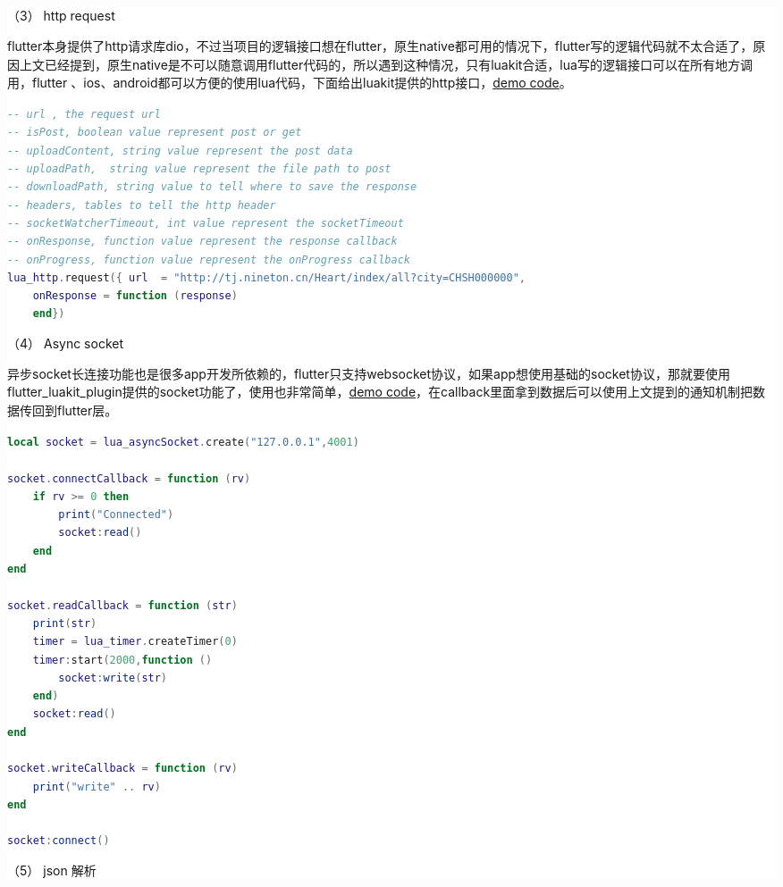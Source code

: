 （3） http request

flutter本身提供了http请求库dio，不过当项目的逻辑接口想在flutter，原生native都可用的情况下，flutter写的逻辑代码就不太合适了，原因上文已经提到，原生native是不可以随意调用flutter代码的，所以遇到这种情况，只有luakit合适，lua写的逻辑接口可以在所有地方调用，flutter 、ios、android都可以方便的使用lua代码，下面给出luakit提供的http接口，[demo code](https://github.com/williamwen1986/Luakit/blob/master/LuaKitProject/src/Projects/LuaSrc/WeatherManager.lua)。

```lua
-- url , the request url
-- isPost, boolean value represent post or get
-- uploadContent, string value represent the post data
-- uploadPath,  string value represent the file path to post
-- downloadPath, string value to tell where to save the response
-- headers, tables to tell the http header
-- socketWatcherTimeout, int value represent the socketTimeout
-- onResponse, function value represent the response callback
-- onProgress, function value represent the onProgress callback
lua_http.request({ url  = "http://tj.nineton.cn/Heart/index/all?city=CHSH000000",
	onResponse = function (response)
	end})
```

（4） Async socket

异步socket长连接功能也是很多app开发所依赖的，flutter只支持websocket协议，如果app想使用基础的socket协议，那就要使用flutter\_luakit\_plugin提供的socket功能了，使用也非常简单，[demo code](https://github.com/williamwen1986/Luakit/blob/master/LuaKitProject/src/Projects/LuaSrc/async_socket_test.lua)，在callback里面拿到数据后可以使用上文提到的通知机制把数据传回到flutter层。

```lua
local socket = lua_asyncSocket.create("127.0.0.1",4001)

socket.connectCallback = function (rv)
    if rv >= 0 then
        print("Connected")
        socket:read()
    end
end
    
socket.readCallback = function (str)
    print(str)
    timer = lua_timer.createTimer(0)
    timer:start(2000,function ()
        socket:write(str)
    end)
    socket:read()
end

socket.writeCallback = function (rv)
    print("write" .. rv)
end

socket:connect()
```

（5） json 解析
